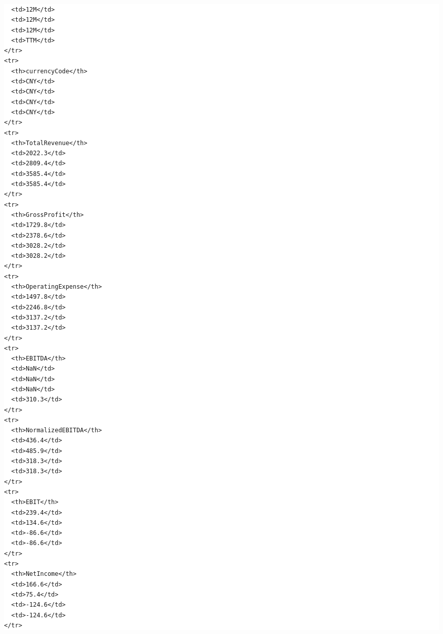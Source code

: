       <td>12M</td>
      <td>12M</td>
      <td>12M</td>
      <td>TTM</td>
    </tr>
    <tr>
      <th>currencyCode</th>
      <td>CNY</td>
      <td>CNY</td>
      <td>CNY</td>
      <td>CNY</td>
    </tr>
    <tr>
      <th>TotalRevenue</th>
      <td>2022.3</td>
      <td>2809.4</td>
      <td>3585.4</td>
      <td>3585.4</td>
    </tr>
    <tr>
      <th>GrossProfit</th>
      <td>1729.8</td>
      <td>2378.6</td>
      <td>3028.2</td>
      <td>3028.2</td>
    </tr>
    <tr>
      <th>OperatingExpense</th>
      <td>1497.8</td>
      <td>2246.8</td>
      <td>3137.2</td>
      <td>3137.2</td>
    </tr>
    <tr>
      <th>EBITDA</th>
      <td>NaN</td>
      <td>NaN</td>
      <td>NaN</td>
      <td>310.3</td>
    </tr>
    <tr>
      <th>NormalizedEBITDA</th>
      <td>436.4</td>
      <td>485.9</td>
      <td>318.3</td>
      <td>318.3</td>
    </tr>
    <tr>
      <th>EBIT</th>
      <td>239.4</td>
      <td>134.6</td>
      <td>-86.6</td>
      <td>-86.6</td>
    </tr>
    <tr>
      <th>NetIncome</th>
      <td>166.6</td>
      <td>75.4</td>
      <td>-124.6</td>
      <td>-124.6</td>
    </tr>
  </tbody>
</table>
</div>